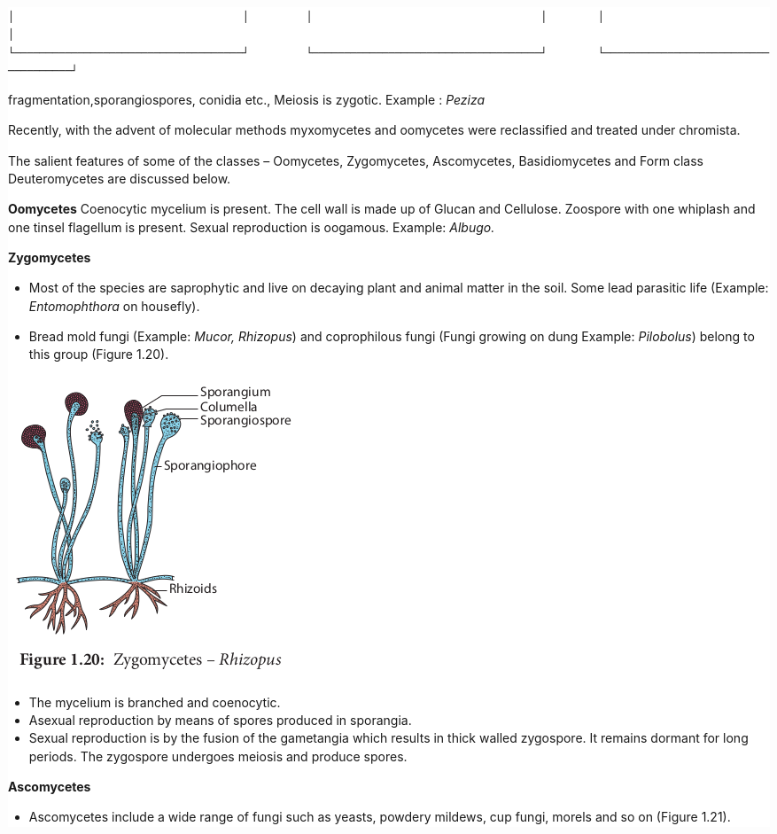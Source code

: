 ```
│                                    │         │                                    │        │                                    │                                                        
└────────────────────────────────────┘         └────────────────────────────────────┘        └────────────────────────────────────┘                                                                                                                                                                           
```

fragmentation,sporangiospores, conidia etc., Meiosis is zygotic. Example : _Peziza_

Recently, with the advent of molecular methods myxomycetes and oomycetes were reclassified and treated under chromista.

The salient features of some of the classes – Oomycetes, Zygomycetes, Ascomycetes, Basidiomycetes and Form class Deuteromycetes are discussed below.

**Oomycetes**
Coenocytic mycelium is present. The cell wall is made up of Glucan and Cellulose. Zoospore with one whiplash and one tinsel flagellum is present. Sexual reproduction is oogamous. Example: _Albugo._

**Zygomycetes**

- Most of the species are saprophytic and live on decaying plant and animal matter in the soil. Some lead parasitic life (Example: _Entomophthora_ on housefly).

- Bread mold fungi (Example: _Mucor, Rhizopus_) and coprophilous fungi (Fungi growing on dung Example: _Pilobolus_) belong to this group (Figure 1.20).

![ Zygomycetes – _Rhizopus_](1.30.png)

- The mycelium is branched and coenocytic.
- Asexual reproduction by means of spores produced in sporangia.
- Sexual reproduction is by the fusion of the gametangia which results in thick walled zygospore. It remains dormant for long periods. The zygospore undergoes meiosis and produce spores.

**Ascomycetes**

- Ascomycetes include a wide range of fungi such as yeasts, powdery mildews, cup fungi, morels and so on (Figure 1.21).
